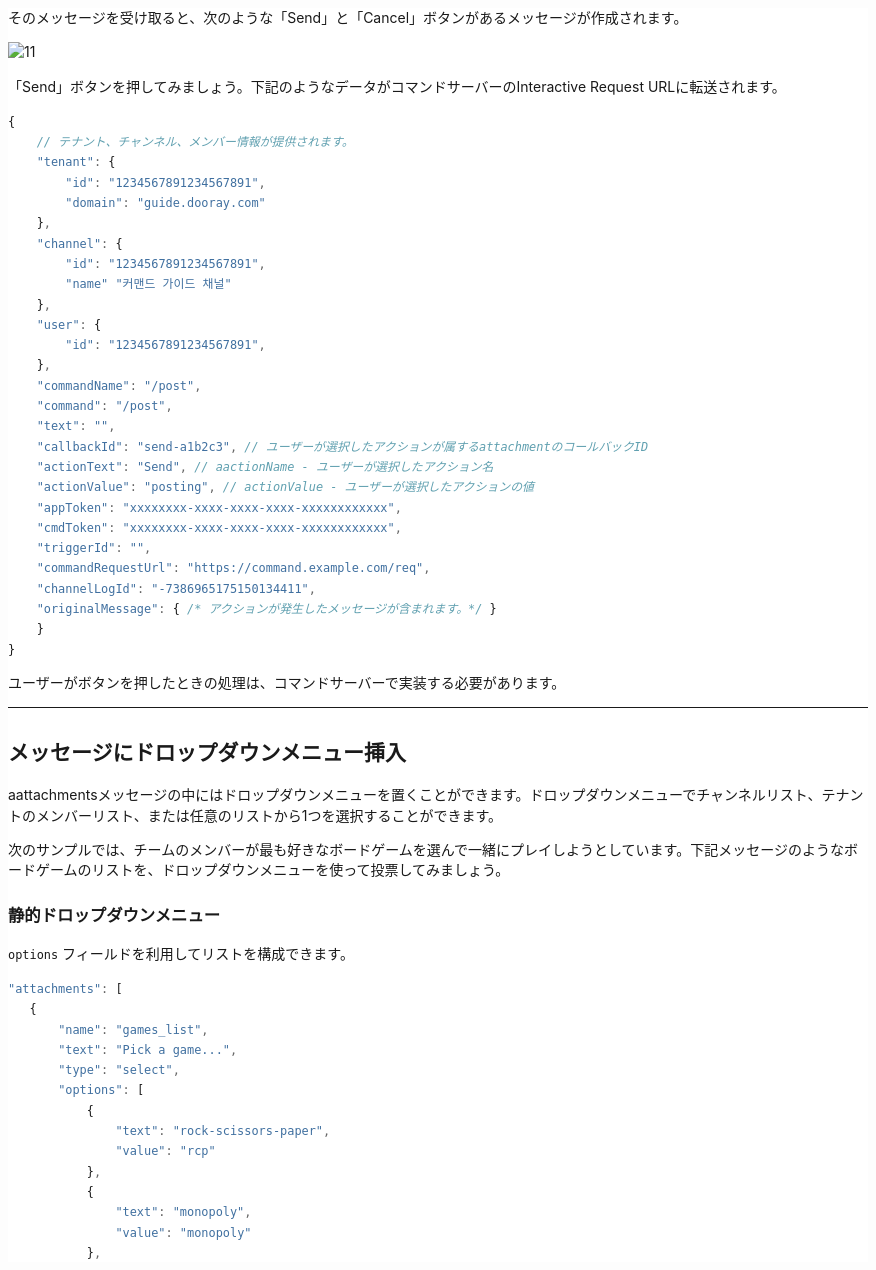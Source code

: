 そのメッセージを受け取ると、次のような「Send」と「Cancel」ボタンがあるメッセージが作成されます。

![11](http://static.toastoven.net/prod_dooray_messenger/integration/11.png)

「Send」ボタンを押してみましょう。下記のようなデータがコマンドサーバーのInteractive Request URLに転送されます。

```javascript
{
    // テナント、チャンネル、メンバー情報が提供されます。
    "tenant": {
        "id": "1234567891234567891",
        "domain": "guide.dooray.com"
    },
    "channel": {
        "id": "1234567891234567891",
        "name" "커맨드 가이드 채널"
    },
    "user": {
        "id": "1234567891234567891",
    },
    "commandName": "/post",
    "command": "/post",
    "text": "",
    "callbackId": "send-a1b2c3", // ユーザーが選択したアクションが属するattachmentのコールバックID
    "actionText": "Send", // aactionName - ユーザーが選択したアクション名
    "actionValue": "posting", // actionValue - ユーザーが選択したアクションの値
    "appToken": "xxxxxxxx-xxxx-xxxx-xxxx-xxxxxxxxxxxx",
    "cmdToken": "xxxxxxxx-xxxx-xxxx-xxxx-xxxxxxxxxxxx",
    "triggerId": "",
    "commandRequestUrl": "https://command.example.com/req",
    "channelLogId": "-7386965175150134411",
    "originalMessage": { /* アクションが発生したメッセージが含まれます。*/ }
    }
}
```

ユーザーがボタンを押したときの処理は、コマンドサーバーで実装する必要があります。

---

## メッセージにドロップダウンメニュー挿入

aattachmentsメッセージの中にはドロップダウンメニューを置くことができます。ドロップダウンメニューでチャンネルリスト、テナントのメンバーリスト、または任意のリストから1つを選択することができます。

次のサンプルでは、チームのメンバーが最も好きなボードゲームを選んで一緒にプレイしようとしています。下記メッセージのようなボードゲームのリストを、ドロップダウンメニューを使って投票してみましょう。

### 静的ドロップダウンメニュー

`options` フィールドを利用してリストを構成できます。

```javascript
"attachments": [
   {
       "name": "games_list",
       "text": "Pick a game...",
       "type": "select",
       "options": [
           {
               "text": "rock-scissors-paper",
               "value": "rcp"
           },
           {
               "text": "monopoly",
               "value": "monopoly"
           },
```